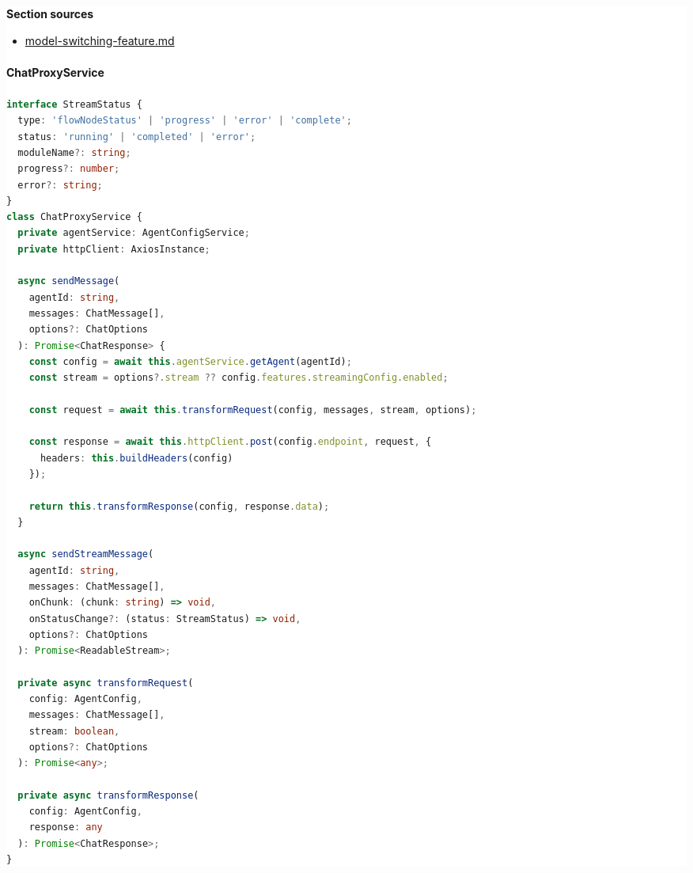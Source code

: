 **Section sources**
- [model-switching-feature.md](file://doc/model-switching-feature.md#L369-L421)

#### ChatProxyService

```typescript
interface StreamStatus {
  type: 'flowNodeStatus' | 'progress' | 'error' | 'complete';
  status: 'running' | 'completed' | 'error';
  moduleName?: string;
  progress?: number;
  error?: string;
}
class ChatProxyService {
  private agentService: AgentConfigService;
  private httpClient: AxiosInstance;

  async sendMessage(
    agentId: string,
    messages: ChatMessage[],
    options?: ChatOptions
  ): Promise<ChatResponse> {
    const config = await this.agentService.getAgent(agentId);
    const stream = options?.stream ?? config.features.streamingConfig.enabled;
    
    const request = await this.transformRequest(config, messages, stream, options);
    
    const response = await this.httpClient.post(config.endpoint, request, {
      headers: this.buildHeaders(config)
    });
    
    return this.transformResponse(config, response.data);
  }

  async sendStreamMessage(
    agentId: string,
    messages: ChatMessage[],
    onChunk: (chunk: string) => void,
    onStatusChange?: (status: StreamStatus) => void,
    options?: ChatOptions
  ): Promise<ReadableStream>;

  private async transformRequest(
    config: AgentConfig,
    messages: ChatMessage[],
    stream: boolean,
    options?: ChatOptions
  ): Promise<any>;

  private async transformResponse(
    config: AgentConfig,
    response: any
  ): Promise<ChatResponse>;
}
```
